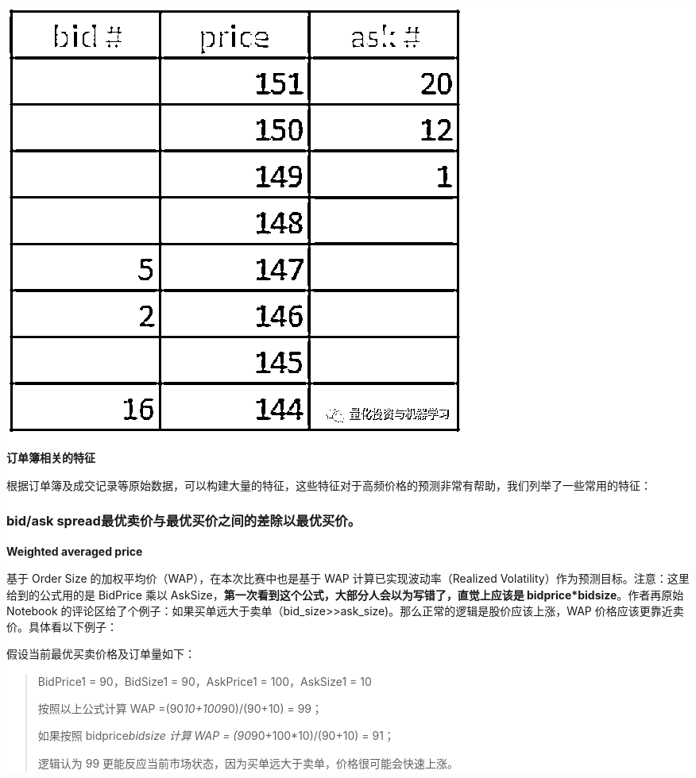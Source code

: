![](img/567b36870de872126af8869a46f6899d.png)

**订单簿相关的特征**

根据订单簿及成交记录等原始数据，可以构建大量的特征，这些特征对于高频价格的预测非常有帮助，我们列举了一些常用的特征：

### **bid/ask spread**<embed style="vertical-align: -0.566ex;width: 39.611ex;height: auto;max-width: 300% !important;" src="https://mmbiz.qlogo.cn/mmbiz_svg/a18XcQ1EBBgzgouRoaMcibHeIuaH7UcickR9xsiczg1bSjMLibaicRGPpyGSicMGXJK7NdEf5OuljxNI10Dft25FXnt0hNeZsmuuZF/0?wx_fmt=svg" data-type="svg+xml">最优卖价与最优买价之间的差除以最优买价。

**Weighted averaged price**

基于 Order Size 的加权平均价（WAP），在本次比赛中也是基于 WAP 计算已实现波动率（Realized Volatility）作为预测目标。<embed style="vertical-align: -1.891ex;width: 55.453ex;height: auto;max-width: 300% !important;" src="https://mmbiz.qlogo.cn/mmbiz_svg/a18XcQ1EBBgzgouRoaMcibHeIuaH7UcickoCeicLnSjq9BCSkzDtTOvOqnK47nicSiatcPByQeuIktcxcaGaclOUYNrJgkrzlyOFV/0?wx_fmt=svg" data-type="svg+xml">注意：这里给到的公式用的是 BidPrice 乘以 AskSize，**第一次看到这个公式，大部分人会以为写错了，直觉上应该是 bidprice*bidsize**。作者再原始 Notebook 的评论区给了个例子：如果买单远大于卖单（bid_size>>ask_size)。那么正常的逻辑是股价应该上涨，WAP 价格应该更靠近卖价。具体看以下例子：

假设当前最优买卖价格及订单量如下：

> BidPrice1 = 90，BidSize1 = 90，AskPrice1 = 100，AskSize1 = 10
> 
> 按照以上公式计算 WAP =(90*10+100*90)/(90+10) = 99；
> 
> 如果按照 bidprice*bidsize 计算 WAP = (90*90+100*10)/(90+10) = 91；
> 
> 逻辑认为 99 更能反应当前市场状态，因为买单远大于卖单，价格很可能会快速上涨。
